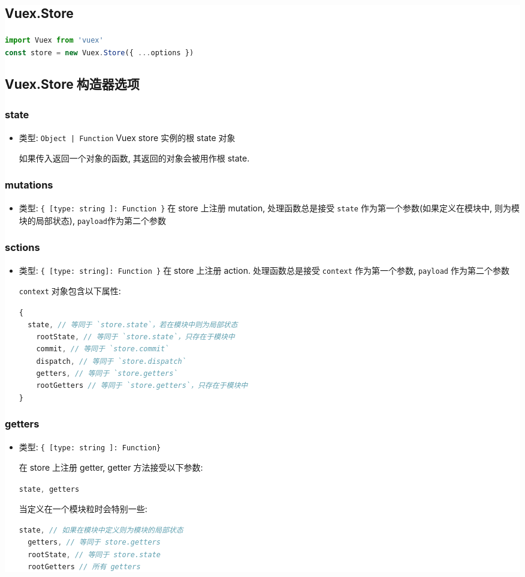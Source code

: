 ## Vuex.Store

```js
import Vuex from 'vuex'
const store = new Vuex.Store({ ...options })
```

## Vuex.Store 构造器选项

### state

- 类型: `Object | Function`
  Vuex store 实例的根 state 对象

  如果传入返回一个对象的函数, 其返回的对象会被用作根 state.

### mutations

- 类型: `{ [type: string ]: Function }`
  在 store 上注册 mutation, 处理函数总是接受 `state` 作为第一个参数(如果定义在模块中, 则为模块的局部状态), `payload`作为第二个参数

### sctions

- 类型: `{ [type: string]: Function }`
  在 store 上注册 action. 处理函数总是接受 `context` 作为第一个参数, `payload` 作为第二个参数

  `context` 对象包含以下属性:

  ```js
  {
    state, // 等同于 `store.state`，若在模块中则为局部状态
      rootState, // 等同于 `store.state`，只存在于模块中
      commit, // 等同于 `store.commit`
      dispatch, // 等同于 `store.dispatch`
      getters, // 等同于 `store.getters`
      rootGetters // 等同于 `store.getters`，只存在于模块中
  }
  ```

### getters

- 类型: `{ [type: string ]: Function}`

  在 store 上注册 getter, getter 方法接受以下参数:

  ```js
  state, getters
  ```

  当定义在一个模块粒时会特别一些:

  ```js
  state, // 如果在模块中定义则为模块的局部状态
    getters, // 等同于 store.getters
    rootState, // 等同于 store.state
    rootGetters // 所有 getters
  ```
